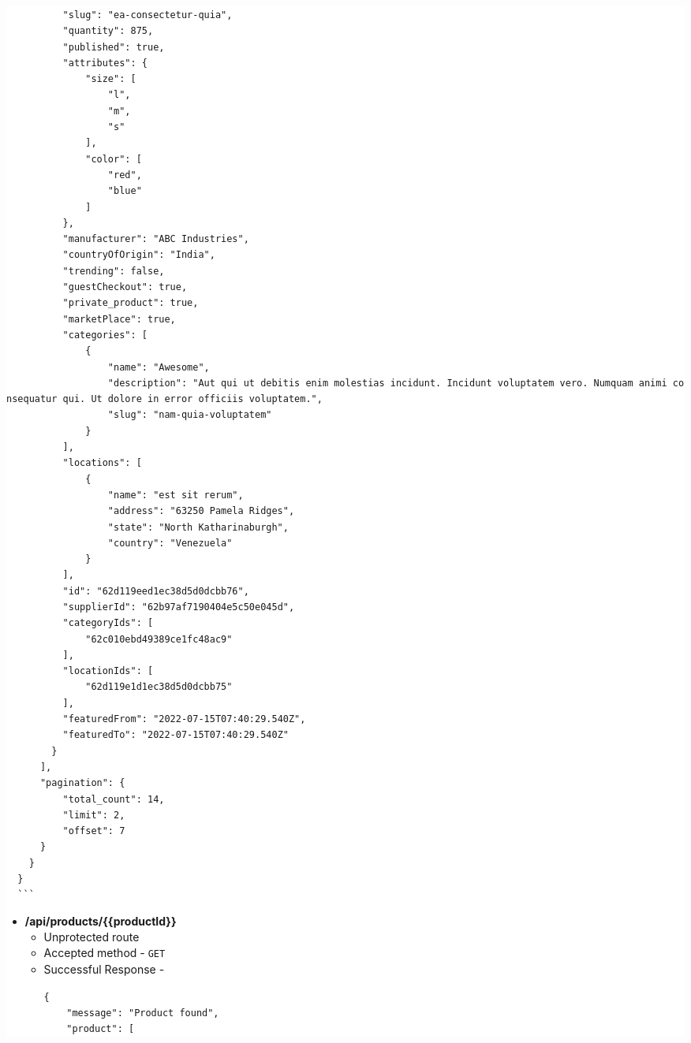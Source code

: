               "slug": "ea-consectetur-quia",
              "quantity": 875,
              "published": true,
              "attributes": {
                  "size": [
                      "l",
                      "m",
                      "s"
                  ],
                  "color": [
                      "red",
                      "blue"
                  ]
              },
              "manufacturer": "ABC Industries",
              "countryOfOrigin": "India",
              "trending": false,
              "guestCheckout": true,
              "private_product": true,
              "marketPlace": true,
              "categories": [
                  {
                      "name": "Awesome",
                      "description": "Aut qui ut debitis enim molestias incidunt. Incidunt voluptatem vero. Numquam animi consequatur qui. Ut dolore in error officiis voluptatem.",
                      "slug": "nam-quia-voluptatem"
                  }
              ],
              "locations": [
                  {
                      "name": "est sit rerum",
                      "address": "63250 Pamela Ridges",
                      "state": "North Katharinaburgh",
                      "country": "Venezuela"
                  }
              ],
              "id": "62d119eed1ec38d5d0dcbb76",
              "supplierId": "62b97af7190404e5c50e045d",
              "categoryIds": [
                  "62c010ebd49389ce1fc48ac9"
              ],
              "locationIds": [
                  "62d119e1d1ec38d5d0dcbb75"
              ],
              "featuredFrom": "2022-07-15T07:40:29.540Z",
              "featuredTo": "2022-07-15T07:40:29.540Z"
            }
          ],
          "pagination": {
              "total_count": 14,
              "limit": 2,
              "offset": 7
          }
        }
      }
      ```
  - **/api/products/{{productId}}**
    - Unprotected route
    - Accepted method - `GET`
    - Successful Response -
      ```
      {
          "message": "Product found",
          "product": [